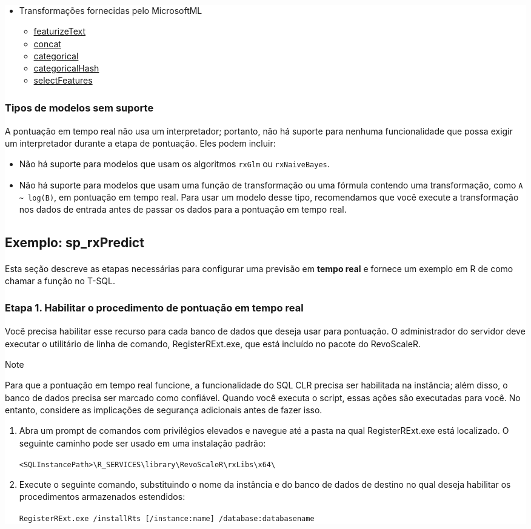 + Transformações fornecidas pelo MicrosoftML

  + [featurizeText](https://docs.microsoft.com/machine-learning-server/r-reference/microsoftml/rxfasttrees)
  + [concat](https://docs.microsoft.com/machine-learning-server/r-reference/microsoftml/concat)
  + [categorical](https://docs.microsoft.com/machine-learning-server/r-reference/microsoftml/categorical)
  + [categoricalHash](https://docs.microsoft.com/machine-learning-server/r-reference/microsoftml/categoricalHash)
  + [selectFeatures](https://docs.microsoft.com/machine-learning-server/r-reference/microsoftml/selectFeatures)

### <a name="unsupported-model-types"></a>Tipos de modelos sem suporte

A pontuação em tempo real não usa um interpretador; portanto, não há suporte para nenhuma funcionalidade que possa exigir um interpretador durante a etapa de pontuação.  Eles podem incluir:

  + Não há suporte para modelos que usam os algoritmos `rxGlm` ou `rxNaiveBayes`.

  + Não há suporte para modelos que usam uma função de transformação ou uma fórmula contendo uma transformação, como <code>A ~ log(B)</code>, em pontuação em tempo real. Para usar um modelo desse tipo, recomendamos que você execute a transformação nos dados de entrada antes de passar os dados para a pontuação em tempo real.


## <a name="example-sp_rxpredict"></a>Exemplo: sp_rxPredict

Esta seção descreve as etapas necessárias para configurar uma previsão em **tempo real** e fornece um exemplo em R de como chamar a função no T-SQL.

<a name ="bkmk_enableRtScoring"></a> 

### <a name="step-1-enable-the-real-time-scoring-procedure"></a>Etapa 1. Habilitar o procedimento de pontuação em tempo real

Você precisa habilitar esse recurso para cada banco de dados que deseja usar para pontuação. O administrador do servidor deve executar o utilitário de linha de comando, RegisterRExt.exe, que está incluído no pacote do RevoScaleR.

> [!NOTE]
> Para que a pontuação em tempo real funcione, a funcionalidade do SQL CLR precisa ser habilitada na instância; além disso, o banco de dados precisa ser marcado como confiável. Quando você executa o script, essas ações são executadas para você. No entanto, considere as implicações de segurança adicionais antes de fazer isso.

1. Abra um prompt de comandos com privilégios elevados e navegue até a pasta na qual RegisterRExt.exe está localizado. O seguinte caminho pode ser usado em uma instalação padrão:
    
    `<SQLInstancePath>\R_SERVICES\library\RevoScaleR\rxLibs\x64\`

2. Execute o seguinte comando, substituindo o nome da instância e do banco de dados de destino no qual deseja habilitar os procedimentos armazenados estendidos:

    `RegisterRExt.exe /installRts [/instance:name] /database:databasename`
